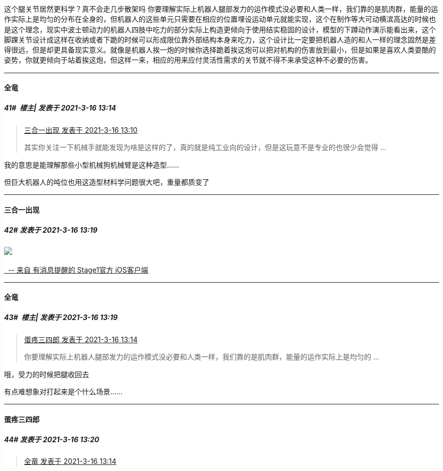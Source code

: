 这个腿关节居然更科学？真不会走几步散架吗</blockquote>
你要理解实际上机器人腿部发力的运作模式没必要和人类一样，我们靠的是肌肉群，能量的运作实际上是均匀的分布在全身的，但机器人的这些单元只需要在相应的位置埋设运动单元就能实现，这个在制作等大可动横滨高达的时候也是这个理念，现实中波士顿动力的机器人四肢中吃力的部分实际上构造更倾向于使用结实稳固的设计，模型的下蹲动作演示能看出来，这个脚踝关节设计成这样在收纳或者下跪的时候可以形成限位靠外部结构本身来吃力，这个设计比一定要把机器人造的和人一样的理念固然是差得很远，但是却更具备现实意义。就像是机器人挨一炮的时候你选择跪着挨这炮可以把对机构的伤害放到最小，但是如果是喜欢人类耍酷的姿势，你就更倾向于站着挨这炮，但这样一来，相应的用来应付灵活性需求的关节就不得不来承受这种不必要的伤害。


*****

####  全竜  
##### 41#         楼主| 发表于 2021-3-16 13:14


<blockquote><a href="httphttps://bbs.saraba1st.com/2b/forum.php?mod=redirect&amp;goto=findpost&amp;pid=50641020&amp;ptid=1993402" target="_blank">三合一出现 发表于 2021-3-16 13:10</a>

其实你关注一下机械手就能发现为啥是这样的了，真的就是纯工业向的设计，但是这玩意不是专业的也很少会觉得 ...</blockquote>
我的意思是能理解那些小型机械狗机械臂是这种造型……


但巨大机器人的吨位也用这造型材料学问题很大吧，重量都质变了


*****

####  三合一出现  
##### 42#       发表于 2021-3-16 13:19


<img src="https://static.saraba1st.com/image/smiley/face2017/067.png" referrerpolicy="no-referrer">

[  -- 来自 有消息提醒的 Stage1官方 iOS客户端](https://itunes.apple.com/fi/app/saraba1st/id1221237470?mt=8)


*****

####  全竜  
##### 43#         楼主| 发表于 2021-3-16 13:19


<blockquote><a href="httphttps://bbs.saraba1st.com/2b/forum.php?mod=redirect&amp;goto=findpost&amp;pid=50641060&amp;ptid=1993402" target="_blank">蛋疼三四郎 发表于 2021-3-16 13:14</a>

你要理解实际上机器人腿部发力的运作模式没必要和人类一样，我们靠的是肌肉群，能量的运作实际上是均匀的 ...</blockquote>
哦，受力的时候把腿收回去


有点难想象对打起来是个什么场景……


*****

####  蛋疼三四郎  
##### 44#       发表于 2021-3-16 13:20


<blockquote><a href="httphttps://bbs.saraba1st.com/2b/forum.php?mod=redirect&amp;goto=findpost&amp;pid=50641061&amp;ptid=1993402" target="_blank">全竜 发表于 2021-3-16 13:14</a>
